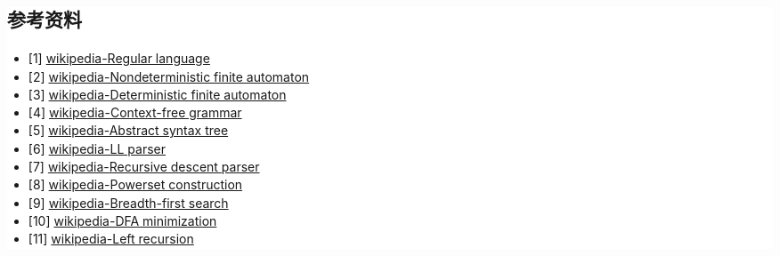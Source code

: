 
## 参考资料

- [1] [wikipedia-Regular language](https://en.wikipedia.org/wiki/Regular_language)
- [2] [wikipedia-Nondeterministic finite automaton](https://en.wikipedia.org/wiki/Nondeterministic_finite_automaton)
- [3] [wikipedia-Deterministic finite automaton](https://en.wikipedia.org/wiki/Deterministic_finite_automaton)
- [4] [wikipedia-Context-free grammar](https://en.wikipedia.org/wiki/Context-free_grammar)
- [5] [wikipedia-Abstract syntax tree](https://en.wikipedia.org/wiki/Abstract_syntax_tree)
- [6] [wikipedia-LL parser](https://en.wikipedia.org/wiki/LL_parser)
- [7] [wikipedia-Recursive descent parser](https://en.wikipedia.org/wiki/Recursive_descent_parser)
- [8] [wikipedia-Powerset construction](https://en.wikipedia.org/wiki/Powerset_construction)
- [9] [wikipedia-Breadth-first search](https://en.wikipedia.org/wiki/Breadth-first_search)
- [10] [wikipedia-DFA minimization](https://en.wikipedia.org/wiki/DFA_minimization)
- [11] [wikipedia-Left recursion](https://en.wikipedia.org/wiki/Left_recursion)
